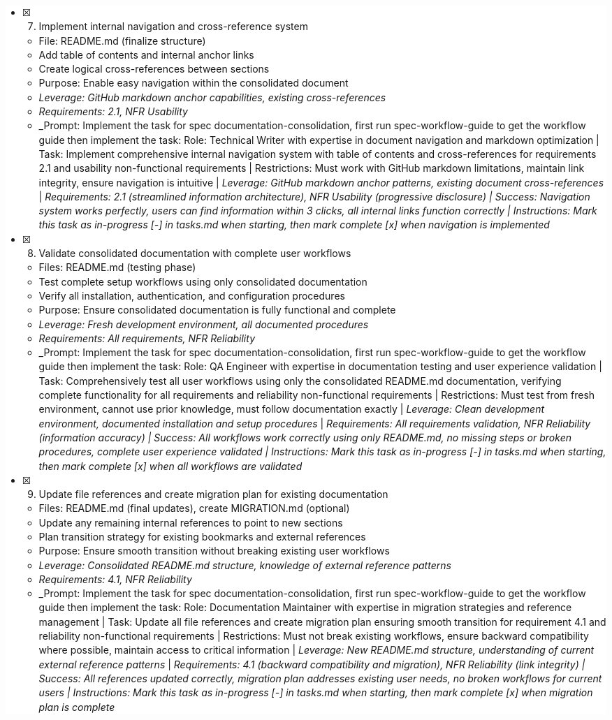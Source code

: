 - [x] 7. Implement internal navigation and cross-reference system
  - File: README.md (finalize structure)
  - Add table of contents and internal anchor links
  - Create logical cross-references between sections
  - Purpose: Enable easy navigation within the consolidated document
  - _Leverage: GitHub markdown anchor capabilities, existing cross-references_
  - _Requirements: 2.1, NFR Usability_
  - _Prompt: Implement the task for spec documentation-consolidation, first run spec-workflow-guide to get the workflow guide then implement the task: Role: Technical Writer with expertise in document navigation and markdown optimization | Task: Implement comprehensive internal navigation system with table of contents and cross-references for requirements 2.1 and usability non-functional requirements | Restrictions: Must work with GitHub markdown limitations, maintain link integrity, ensure navigation is intuitive | _Leverage: GitHub markdown anchor patterns, existing document cross-references_ | _Requirements: 2.1 (streamlined information architecture), NFR Usability (progressive disclosure) | Success: Navigation system works perfectly, users can find information within 3 clicks, all internal links function correctly | Instructions: Mark this task as in-progress [-] in tasks.md when starting, then mark complete [x] when navigation is implemented_

- [x] 8. Validate consolidated documentation with complete user workflows
  - Files: README.md (testing phase)
  - Test complete setup workflows using only consolidated documentation
  - Verify all installation, authentication, and configuration procedures
  - Purpose: Ensure consolidated documentation is fully functional and complete
  - _Leverage: Fresh development environment, all documented procedures_
  - _Requirements: All requirements, NFR Reliability_
  - _Prompt: Implement the task for spec documentation-consolidation, first run spec-workflow-guide to get the workflow guide then implement the task: Role: QA Engineer with expertise in documentation testing and user experience validation | Task: Comprehensively test all user workflows using only the consolidated README.md documentation, verifying complete functionality for all requirements and reliability non-functional requirements | Restrictions: Must test from fresh environment, cannot use prior knowledge, must follow documentation exactly | _Leverage: Clean development environment, documented installation and setup procedures_ | _Requirements: All requirements validation, NFR Reliability (information accuracy) | Success: All workflows work correctly using only README.md, no missing steps or broken procedures, complete user experience validated | Instructions: Mark this task as in-progress [-] in tasks.md when starting, then mark complete [x] when all workflows are validated_

- [x] 9. Update file references and create migration plan for existing documentation
  - Files: README.md (final updates), create MIGRATION.md (optional)
  - Update any remaining internal references to point to new sections
  - Plan transition strategy for existing bookmarks and external references
  - Purpose: Ensure smooth transition without breaking existing user workflows
  - _Leverage: Consolidated README.md structure, knowledge of external reference patterns_
  - _Requirements: 4.1, NFR Reliability_
  - _Prompt: Implement the task for spec documentation-consolidation, first run spec-workflow-guide to get the workflow guide then implement the task: Role: Documentation Maintainer with expertise in migration strategies and reference management | Task: Update all file references and create migration plan ensuring smooth transition for requirement 4.1 and reliability non-functional requirements | Restrictions: Must not break existing workflows, ensure backward compatibility where possible, maintain access to critical information | _Leverage: New README.md structure, understanding of current external reference patterns_ | _Requirements: 4.1 (backward compatibility and migration), NFR Reliability (link integrity) | Success: All references updated correctly, migration plan addresses existing user needs, no broken workflows for current users | Instructions: Mark this task as in-progress [-] in tasks.md when starting, then mark complete [x] when migration plan is complete_
